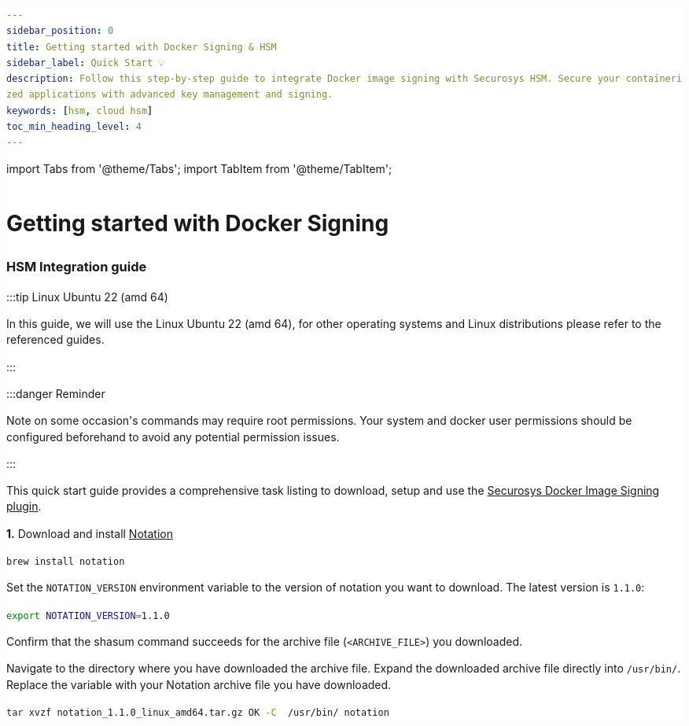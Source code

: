 ```yaml
---
sidebar_position: 0
title: Getting started with Docker Signing & HSM
sidebar_label: Quick Start 💡
description: Follow this step-by-step guide to integrate Docker image signing with Securosys HSM. Secure your containerized applications with advanced key management and signing.
keywords: [hsm, cloud hsm]
toc_min_heading_level: 4
---
```


import Tabs from '@theme/Tabs';
import TabItem from '@theme/TabItem';

# Getting started with Docker Signing
### HSM Integration guide

:::tip Linux Ubuntu 22 (amd 64)

In this guide, we will use the Linux Ubuntu 22 (amd 64), for other operating systems and Linux distributions please refer to the referenced guides.

:::

:::danger Reminder

Note on some occasion's commands may require root permissions. Your system and docker user permissions should be configured beforehand to avoid any potential permission issues.

:::

This quick start guide provides a comprehensive task listing to download, setup and use the [Securosys Docker Image Signing plugin](/docker_signing/Concepts/DockerSigningConcept).

**1.** Download and install [Notation](https://notaryproject.dev/docs/user-guides/installation/cli/)

```sh
brew install notation
```

Set the `NOTATION_VERSION` environment variable to the version of notation you want to download. The latest version is `1.1.0`:

```sh
export NOTATION_VERSION=1.1.0
```

Confirm that the shasum command succeeds for the archive file (`<ARCHIVE_FILE>`) you downloaded.

Navigate to the directory where you have downloaded the archive file. Expand the downloaded archive file directly into `/usr/bin/`. Replace the variable with your Notation archive file you have downloaded. 

```sh
tar xvzf notation_1.1.0_linux_amd64.tar.gz OK -C  /usr/bin/ notation 
```
